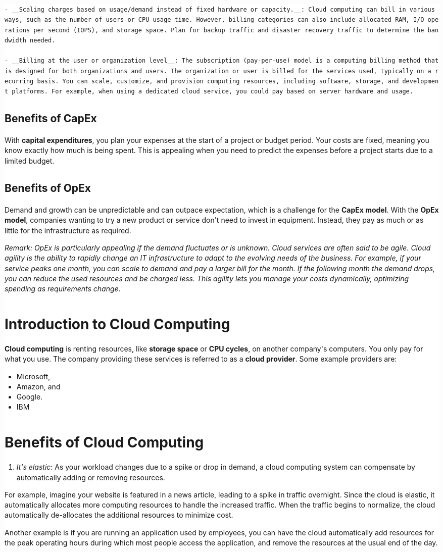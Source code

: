     - __Scaling charges based on usage/demand instead of fixed hardware or capacity.__: Cloud computing can bill in various ways, such as the number of users or CPU usage time. However, billing categories can also include allocated RAM, I/O operations per second (IOPS), and storage space. Plan for backup traffic and disaster recovery traffic to determine the bandwidth needed.
    
    - __Billing at the user or organization level__: The subscription (pay-per-use) model is a computing billing method that is designed for both organizations and users. The organization or user is billed for the services used, typically on a recurring basis. You can scale, customize, and provision computing resources, including software, storage, and development platforms. For example, when using a dedicated cloud service, you could pay based on server hardware and usage.

## Benefits of CapEx
With __capital expenditures__, you plan your expenses at the start of a project or budget period. Your costs are fixed, meaning you know exactly how much is being spent. This is appealing when you need to predict the expenses before a project starts due to a limited budget.

## Benefits of OpEx
Demand and growth can be unpredictable and can outpace expectation, which is a challenge for the __CapEx model__. With the __OpEx model__, companies wanting to try a new product or service don't need to invest in equipment. Instead, they pay as much or as little for the infrastructure as required.

_Remark:_ _OpEx is particularly appealing if the demand fluctuates or is unknown. Cloud services are often said to be agile. Cloud agility is the ability to rapidly change an IT infrastructure to adapt to the evolving needs of the business. For example, if your service peaks one month, you can scale to demand and pay a larger bill for the month. If the following month the demand drops, you can reduce the used resources and be charged less. This agility lets you manage your costs dynamically, optimizing spending as requirements change._

# Introduction to Cloud Computing
__Cloud computing__ is renting resources, like __storage space__ or __CPU cycles__, on another company's computers. You only pay for what you use. The company providing these services is referred to as a __cloud provider__. Some example providers are: 
* Microsoft, 
* Amazon, and 
* Google.
* IBM
# Benefits of Cloud Computing
1. _It's elastic_: As your workload changes due to a spike or drop in demand, a cloud computing system can compensate by automatically adding or removing resources.

For example, imagine your website is featured in a news article, leading to a spike in traffic overnight. Since the cloud is elastic, it automatically allocates more computing resources to handle the increased traffic. When the traffic begins to normalize, the cloud automatically de-allocates the additional resources to minimize cost.

Another example is if you are running an application used by employees, you can have the cloud automatically add resources for the peak operating hours during which most people access the application, and remove the resources at the usual end of the day.
